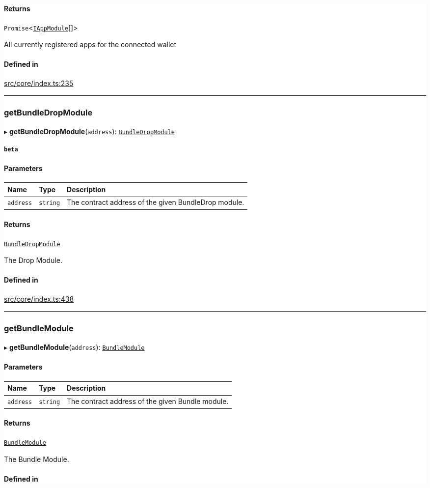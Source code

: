 #### Returns

`Promise`<[`IAppModule`](../interfaces/IAppModule)[]\>

All currently registered apps for the connected wallet

#### Defined in

[src/core/index.ts:235](https://github.com/PrasoonPratham/nftlabs-sdk-ts/blob/68c3596/src/core/index.ts#L235)

---

### getBundleDropModule

▸ **getBundleDropModule**(`address`): [`BundleDropModule`](BundleDropModule)

**`beta`**

#### Parameters

| Name      | Type     | Description                                          |
| :-------- | :------- | :--------------------------------------------------- |
| `address` | `string` | The contract address of the given BundleDrop module. |

#### Returns

[`BundleDropModule`](BundleDropModule)

The Drop Module.

#### Defined in

[src/core/index.ts:438](https://github.com/PrasoonPratham/nftlabs-sdk-ts/blob/68c3596/src/core/index.ts#L438)

---

### getBundleModule

▸ **getBundleModule**(`address`): [`BundleModule`](BundleModule)

#### Parameters

| Name      | Type     | Description                                      |
| :-------- | :------- | :----------------------------------------------- |
| `address` | `string` | The contract address of the given Bundle module. |

#### Returns

[`BundleModule`](BundleModule)

The Bundle Module.

#### Defined in
